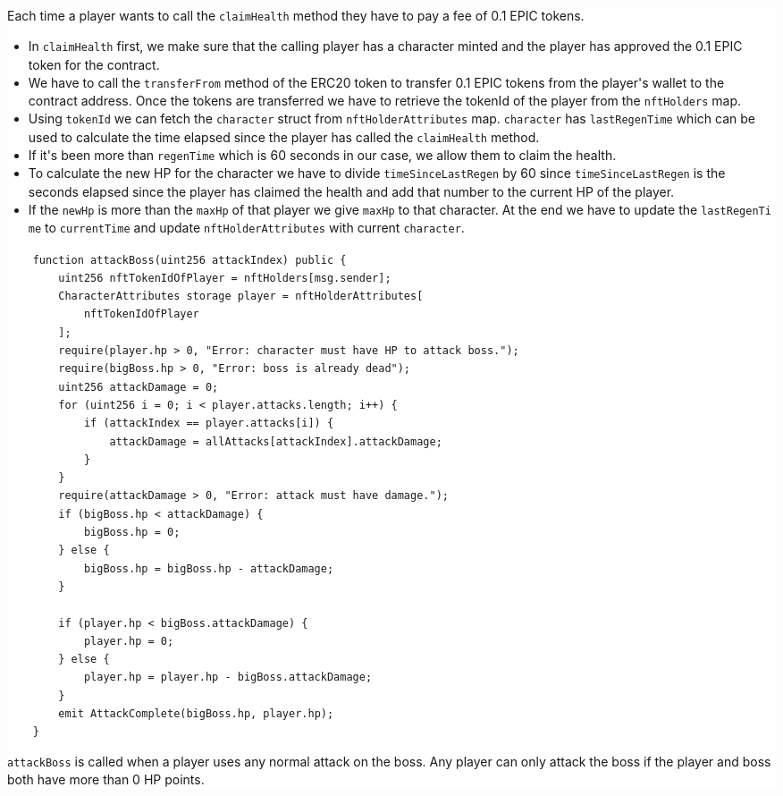 Each time a player wants to call the `claimHealth` method they have to pay a fee of 0.1 EPIC tokens.

- In `claimHealth` first, we make sure that the calling player has a character minted and the player has approved the 0.1 EPIC token for the contract.
- We have to call the `transferFrom` method of the ERC20 token to transfer 0.1 EPIC tokens from the player's wallet to the contract address. Once the tokens are transferred we have to retrieve the tokenId of the player from the `nftHolders` map.
- Using `tokenId` we can fetch the `character` struct from `nftHolderAttributes` map. `character` has `lastRegenTime` which can be used to calculate the time elapsed since the player has called the `claimHealth` method.
- If it's been more than `regenTime` which is 60 seconds in our case, we allow them to claim the health.
- To calculate the new HP for the character we have to divide `timeSinceLastRegen` by 60 since `timeSinceLastRegen` is the seconds elapsed since the player has claimed the health and add that number to the current HP of the player.
- If the `newHp` is more than the `maxHp` of that player we give `maxHp` to that character. At the end we have to update the `lastRegenTime` to `currentTime` and update `nftHolderAttributes` with current `character`.

```solidity
    function attackBoss(uint256 attackIndex) public {
        uint256 nftTokenIdOfPlayer = nftHolders[msg.sender];
        CharacterAttributes storage player = nftHolderAttributes[
            nftTokenIdOfPlayer
        ];
        require(player.hp > 0, "Error: character must have HP to attack boss.");
        require(bigBoss.hp > 0, "Error: boss is already dead");
        uint256 attackDamage = 0;
        for (uint256 i = 0; i < player.attacks.length; i++) {
            if (attackIndex == player.attacks[i]) {
                attackDamage = allAttacks[attackIndex].attackDamage;
            }
        }
        require(attackDamage > 0, "Error: attack must have damage.");
        if (bigBoss.hp < attackDamage) {
            bigBoss.hp = 0;
        } else {
            bigBoss.hp = bigBoss.hp - attackDamage;
        }

        if (player.hp < bigBoss.attackDamage) {
            player.hp = 0;
        } else {
            player.hp = player.hp - bigBoss.attackDamage;
        }
        emit AttackComplete(bigBoss.hp, player.hp);
    }
```

`attackBoss` is called when a player uses any normal attack on the boss. Any player can only attack the boss if the player and boss both have more than 0 HP points.
